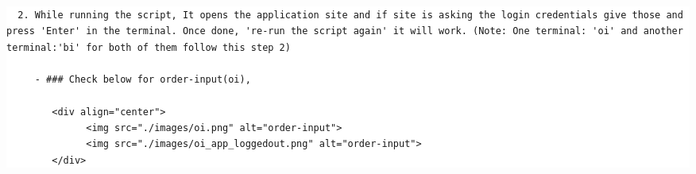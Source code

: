 
      2. While running the script, It opens the application site and if site is asking the login credentials give those and press 'Enter' in the terminal. Once done, 're-run the script again' it will work. (Note: One terminal: 'oi' and another terminal:'bi' for both of them follow this step 2)

         - ### Check below for order-input(oi),

            <div align="center">
                  <img src="./images/oi.png" alt="order-input">
                  <img src="./images/oi_app_loggedout.png" alt="order-input">
            </div>
